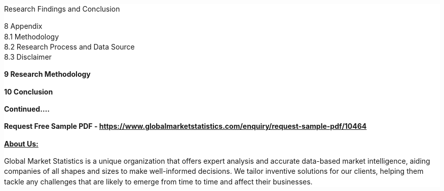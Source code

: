 Research Findings and Conclusion</strong></p><p>8 Appendix<br />8.1 Methodology<br />8.2 Research Process and Data Source<br />8.3 Disclaimer</p><p><strong>9 Research Methodology</strong></p><p><strong>10 Conclusion</strong></p><p><strong>Continued&hellip;.</strong></p><p><strong>Request Free Sample PDF - <a href="https://www.globalmarketstatistics.com/enquiry/request-sample-pdf/10464?utm_source=MW&amp;utm_medium=Prashant&amp;utm_campaign=MW">https://www.globalmarketstatistics.com/enquiry/request-sample-pdf/10464</a></strong></p><p><strong><u>About Us:</u></strong></p><p>Global Market Statistics is a unique organization that offers expert analysis and accurate data-based market intelligence, aiding companies of all shapes and sizes to make well-informed decisions. We tailor inventive solutions for our clients, helping them tackle any challenges that are likely to emerge from time to time and affect their businesses.</p>
